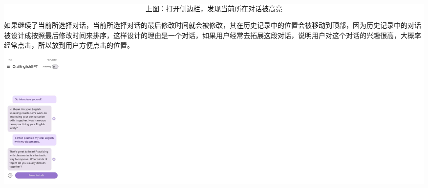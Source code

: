 <center>上图：打开侧边栏，发现当前所在对话被高亮</center>



如果继续了当前所选择对话，当前所选择对话的最后修改时间就会被修改，其在历史记录中的位置会被移动到顶部，因为历史记录中的对话被设计成按照最后修改时间来排序，这样设计的理由是一个对话，如果用户经常去拓展这段对话，说明用户对这个对话的兴趣很高，大概率经常点击，所以放到用户方便点击的位置。

<img src="README.assets/8321617D34936100446CCE491352C9CA.jpg" alt="8321617D34936100446CCE491352C9CA" style="zoom:25%;" />
